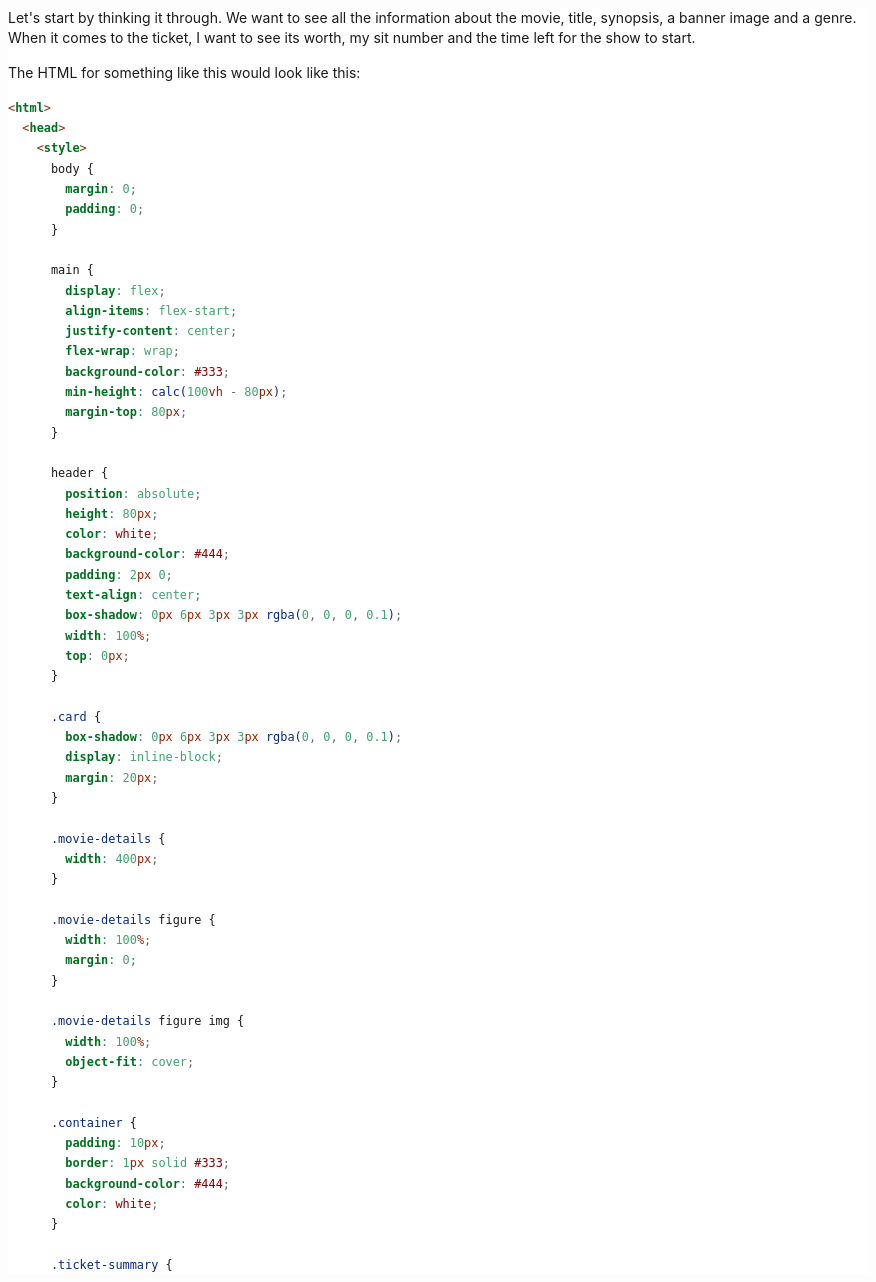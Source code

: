 Let's start by thinking it through. We want to see all the information about the movie, title, synopsis, a banner image and a genre. When it comes to the ticket, I want to see its worth, my sit number and the time left for the show to start.

The HTML for something like this would look like this:

```html
<html>
  <head>
    <style>
      body {
        margin: 0;
        padding: 0;
      }

      main {
        display: flex;
        align-items: flex-start;
        justify-content: center;
        flex-wrap: wrap;
        background-color: #333;
        min-height: calc(100vh - 80px);
        margin-top: 80px;
      }

      header {
        position: absolute;
        height: 80px;
        color: white;
        background-color: #444;
        padding: 2px 0;
        text-align: center;
        box-shadow: 0px 6px 3px 3px rgba(0, 0, 0, 0.1);
        width: 100%;
        top: 0px;
      }

      .card {
        box-shadow: 0px 6px 3px 3px rgba(0, 0, 0, 0.1);
        display: inline-block;
        margin: 20px;
      }

      .movie-details {
        width: 400px;
      }

      .movie-details figure {
        width: 100%;
        margin: 0;
      }

      .movie-details figure img {
        width: 100%;
        object-fit: cover;
      }

      .container {
        padding: 10px;
        border: 1px solid #333;
        background-color: #444;
        color: white;
      }

      .ticket-summary {
```
